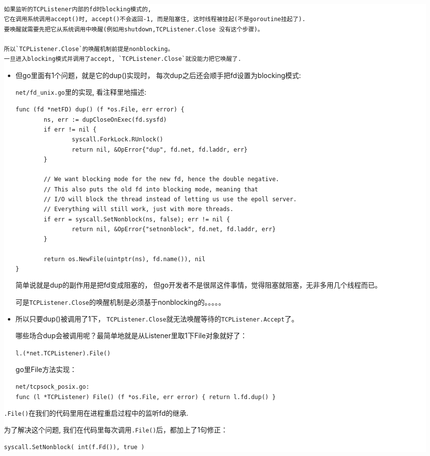     如果监听的TCPListener内部的fd时blocking模式的,
    它在调用系统调用accept()时, accept()不会返回-1, 而是阻塞住, 这时线程被挂起(不是goroutine挂起了).
    要唤醒就需要先把它从系统调用中唤醒(例如用shutdown,TCPListener.Close 没有这个步骤)。

    所以`TCPListener.Close`的唤醒机制前提是nonblocking。
    一旦进入blocking模式并调用了accept, `TCPListener.Close`就没能力把它唤醒了.

-   但go里面有1个问题，就是它的dup()实现时，
    每次dup之后还会顺手把fd设置为blocking模式:

    `net/fd_unix.go`里的实现, 看注释里地描述:

    ```
    func (fd *netFD) dup() (f *os.File, err error) {
            ns, err := dupCloseOnExec(fd.sysfd)
            if err != nil {
                    syscall.ForkLock.RUnlock()
                    return nil, &OpError{"dup", fd.net, fd.laddr, err}
            }

            // We want blocking mode for the new fd, hence the double negative.
            // This also puts the old fd into blocking mode, meaning that
            // I/O will block the thread instead of letting us use the epoll server.
            // Everything will still work, just with more threads.
            if err = syscall.SetNonblock(ns, false); err != nil {
                    return nil, &OpError{"setnonblock", fd.net, fd.laddr, err}
            }

            return os.NewFile(uintptr(ns), fd.name()), nil
    }
    ```

    简单说就是dup的副作用是把fd变成阻塞的，
    但go开发者不是很屌这件事情，觉得阻塞就阻塞，无非多用几个线程而已。

    可是`TCPListener.Close`的唤醒机制是必须基于nonblocking的。。。。。

-   所以只要dup()被调用了1下，
    `TCPListener.Close`就无法唤醒等待的`TCPListener.Accept`了。

    哪些场合dup会被调用呢？最简单地就是从Listener里取1下File对象就好了：

    ```
    l.(*net.TCPListener).File()
    ```

    go里File方法实现：

    ```
    net/tcpsock_posix.go:
    func (l *TCPListener) File() (f *os.File, err error) { return l.fd.dup() }
    ```

`.File()`在我们的代码里用在进程重启过程中的监听fd的继承.

为了解决这个问题, 我们在代码里每次调用`.File()`后，都加上了1句修正：

```
syscall.SetNonblock( int(f.Fd()), true )
```
